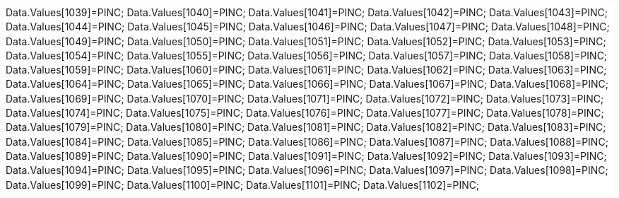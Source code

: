 Data.Values[1039]=PINC;
Data.Values[1040]=PINC;
Data.Values[1041]=PINC;
Data.Values[1042]=PINC;
Data.Values[1043]=PINC;
Data.Values[1044]=PINC;
Data.Values[1045]=PINC;
Data.Values[1046]=PINC;
Data.Values[1047]=PINC;
Data.Values[1048]=PINC;
Data.Values[1049]=PINC;
Data.Values[1050]=PINC;
Data.Values[1051]=PINC;
Data.Values[1052]=PINC;
Data.Values[1053]=PINC;
Data.Values[1054]=PINC;
Data.Values[1055]=PINC;
Data.Values[1056]=PINC;
Data.Values[1057]=PINC;
Data.Values[1058]=PINC;
Data.Values[1059]=PINC;
Data.Values[1060]=PINC;
Data.Values[1061]=PINC;
Data.Values[1062]=PINC;
Data.Values[1063]=PINC;
Data.Values[1064]=PINC;
Data.Values[1065]=PINC;
Data.Values[1066]=PINC;
Data.Values[1067]=PINC;
Data.Values[1068]=PINC;
Data.Values[1069]=PINC;
Data.Values[1070]=PINC;
Data.Values[1071]=PINC;
Data.Values[1072]=PINC;
Data.Values[1073]=PINC;
Data.Values[1074]=PINC;
Data.Values[1075]=PINC;
Data.Values[1076]=PINC;
Data.Values[1077]=PINC;
Data.Values[1078]=PINC;
Data.Values[1079]=PINC;
Data.Values[1080]=PINC;
Data.Values[1081]=PINC;
Data.Values[1082]=PINC;
Data.Values[1083]=PINC;
Data.Values[1084]=PINC;
Data.Values[1085]=PINC;
Data.Values[1086]=PINC;
Data.Values[1087]=PINC;
Data.Values[1088]=PINC;
Data.Values[1089]=PINC;
Data.Values[1090]=PINC;
Data.Values[1091]=PINC;
Data.Values[1092]=PINC;
Data.Values[1093]=PINC;
Data.Values[1094]=PINC;
Data.Values[1095]=PINC;
Data.Values[1096]=PINC;
Data.Values[1097]=PINC;
Data.Values[1098]=PINC;
Data.Values[1099]=PINC;
Data.Values[1100]=PINC;
Data.Values[1101]=PINC;
Data.Values[1102]=PINC;
